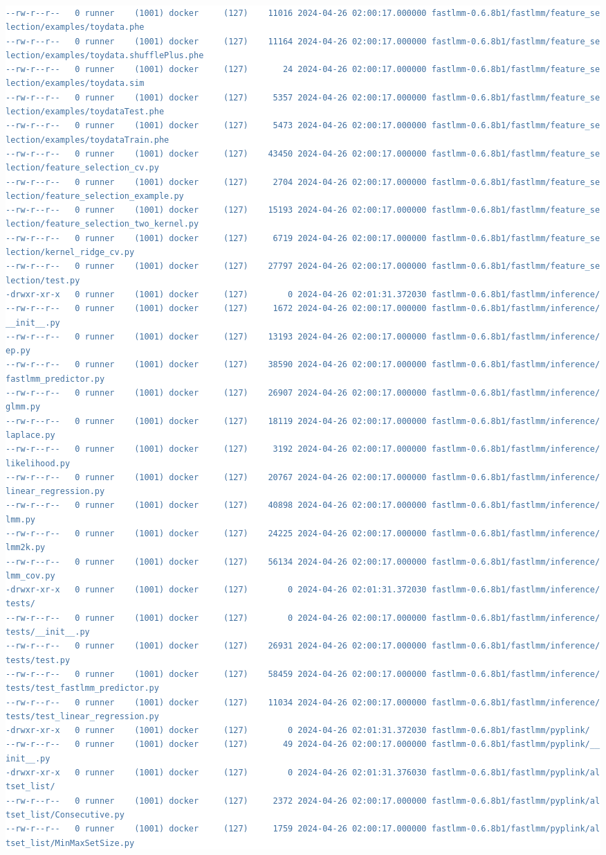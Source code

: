 ```diff
--rw-r--r--   0 runner    (1001) docker     (127)    11016 2024-04-26 02:00:17.000000 fastlmm-0.6.8b1/fastlmm/feature_selection/examples/toydata.phe
--rw-r--r--   0 runner    (1001) docker     (127)    11164 2024-04-26 02:00:17.000000 fastlmm-0.6.8b1/fastlmm/feature_selection/examples/toydata.shufflePlus.phe
--rw-r--r--   0 runner    (1001) docker     (127)       24 2024-04-26 02:00:17.000000 fastlmm-0.6.8b1/fastlmm/feature_selection/examples/toydata.sim
--rw-r--r--   0 runner    (1001) docker     (127)     5357 2024-04-26 02:00:17.000000 fastlmm-0.6.8b1/fastlmm/feature_selection/examples/toydataTest.phe
--rw-r--r--   0 runner    (1001) docker     (127)     5473 2024-04-26 02:00:17.000000 fastlmm-0.6.8b1/fastlmm/feature_selection/examples/toydataTrain.phe
--rw-r--r--   0 runner    (1001) docker     (127)    43450 2024-04-26 02:00:17.000000 fastlmm-0.6.8b1/fastlmm/feature_selection/feature_selection_cv.py
--rw-r--r--   0 runner    (1001) docker     (127)     2704 2024-04-26 02:00:17.000000 fastlmm-0.6.8b1/fastlmm/feature_selection/feature_selection_example.py
--rw-r--r--   0 runner    (1001) docker     (127)    15193 2024-04-26 02:00:17.000000 fastlmm-0.6.8b1/fastlmm/feature_selection/feature_selection_two_kernel.py
--rw-r--r--   0 runner    (1001) docker     (127)     6719 2024-04-26 02:00:17.000000 fastlmm-0.6.8b1/fastlmm/feature_selection/kernel_ridge_cv.py
--rw-r--r--   0 runner    (1001) docker     (127)    27797 2024-04-26 02:00:17.000000 fastlmm-0.6.8b1/fastlmm/feature_selection/test.py
-drwxr-xr-x   0 runner    (1001) docker     (127)        0 2024-04-26 02:01:31.372030 fastlmm-0.6.8b1/fastlmm/inference/
--rw-r--r--   0 runner    (1001) docker     (127)     1672 2024-04-26 02:00:17.000000 fastlmm-0.6.8b1/fastlmm/inference/__init__.py
--rw-r--r--   0 runner    (1001) docker     (127)    13193 2024-04-26 02:00:17.000000 fastlmm-0.6.8b1/fastlmm/inference/ep.py
--rw-r--r--   0 runner    (1001) docker     (127)    38590 2024-04-26 02:00:17.000000 fastlmm-0.6.8b1/fastlmm/inference/fastlmm_predictor.py
--rw-r--r--   0 runner    (1001) docker     (127)    26907 2024-04-26 02:00:17.000000 fastlmm-0.6.8b1/fastlmm/inference/glmm.py
--rw-r--r--   0 runner    (1001) docker     (127)    18119 2024-04-26 02:00:17.000000 fastlmm-0.6.8b1/fastlmm/inference/laplace.py
--rw-r--r--   0 runner    (1001) docker     (127)     3192 2024-04-26 02:00:17.000000 fastlmm-0.6.8b1/fastlmm/inference/likelihood.py
--rw-r--r--   0 runner    (1001) docker     (127)    20767 2024-04-26 02:00:17.000000 fastlmm-0.6.8b1/fastlmm/inference/linear_regression.py
--rw-r--r--   0 runner    (1001) docker     (127)    40898 2024-04-26 02:00:17.000000 fastlmm-0.6.8b1/fastlmm/inference/lmm.py
--rw-r--r--   0 runner    (1001) docker     (127)    24225 2024-04-26 02:00:17.000000 fastlmm-0.6.8b1/fastlmm/inference/lmm2k.py
--rw-r--r--   0 runner    (1001) docker     (127)    56134 2024-04-26 02:00:17.000000 fastlmm-0.6.8b1/fastlmm/inference/lmm_cov.py
-drwxr-xr-x   0 runner    (1001) docker     (127)        0 2024-04-26 02:01:31.372030 fastlmm-0.6.8b1/fastlmm/inference/tests/
--rw-r--r--   0 runner    (1001) docker     (127)        0 2024-04-26 02:00:17.000000 fastlmm-0.6.8b1/fastlmm/inference/tests/__init__.py
--rw-r--r--   0 runner    (1001) docker     (127)    26931 2024-04-26 02:00:17.000000 fastlmm-0.6.8b1/fastlmm/inference/tests/test.py
--rw-r--r--   0 runner    (1001) docker     (127)    58459 2024-04-26 02:00:17.000000 fastlmm-0.6.8b1/fastlmm/inference/tests/test_fastlmm_predictor.py
--rw-r--r--   0 runner    (1001) docker     (127)    11034 2024-04-26 02:00:17.000000 fastlmm-0.6.8b1/fastlmm/inference/tests/test_linear_regression.py
-drwxr-xr-x   0 runner    (1001) docker     (127)        0 2024-04-26 02:01:31.372030 fastlmm-0.6.8b1/fastlmm/pyplink/
--rw-r--r--   0 runner    (1001) docker     (127)       49 2024-04-26 02:00:17.000000 fastlmm-0.6.8b1/fastlmm/pyplink/__init__.py
-drwxr-xr-x   0 runner    (1001) docker     (127)        0 2024-04-26 02:01:31.376030 fastlmm-0.6.8b1/fastlmm/pyplink/altset_list/
--rw-r--r--   0 runner    (1001) docker     (127)     2372 2024-04-26 02:00:17.000000 fastlmm-0.6.8b1/fastlmm/pyplink/altset_list/Consecutive.py
--rw-r--r--   0 runner    (1001) docker     (127)     1759 2024-04-26 02:00:17.000000 fastlmm-0.6.8b1/fastlmm/pyplink/altset_list/MinMaxSetSize.py
```